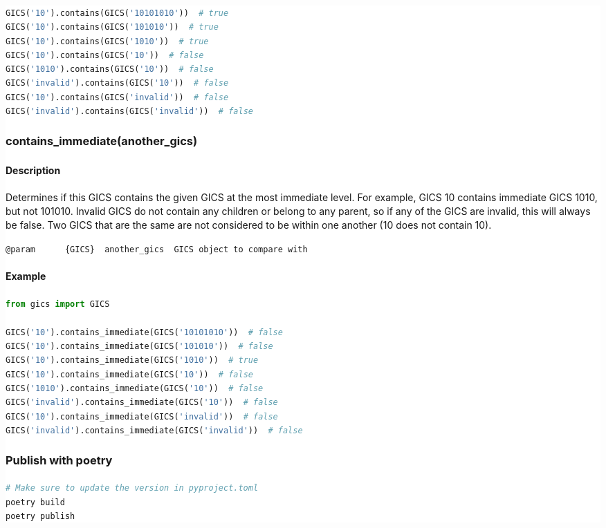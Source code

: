 ```python
GICS('10').contains(GICS('10101010'))  # true
GICS('10').contains(GICS('101010'))  # true
GICS('10').contains(GICS('1010'))  # true
GICS('10').contains(GICS('10'))  # false
GICS('1010').contains(GICS('10'))  # false
GICS('invalid').contains(GICS('10'))  # false
GICS('10').contains(GICS('invalid'))  # false
GICS('invalid').contains(GICS('invalid'))  # false
```
### contains_immediate(another_gics)
#### Description
Determines if this GICS contains the given GICS at the most immediate level. For example, GICS 10 contains immediate GICS 1010, but not 101010.
Invalid GICS do not contain any children or belong to any parent, so if any of the GICS are invalid, this will always be false.
Two GICS that are the same are not considered to be within one another (10 does not contain 10).
```
@param      {GICS}  another_gics  GICS object to compare with
```
#### Example
```python
from gics import GICS

GICS('10').contains_immediate(GICS('10101010'))  # false
GICS('10').contains_immediate(GICS('101010'))  # false
GICS('10').contains_immediate(GICS('1010'))  # true
GICS('10').contains_immediate(GICS('10'))  # false
GICS('1010').contains_immediate(GICS('10'))  # false
GICS('invalid').contains_immediate(GICS('10'))  # false
GICS('10').contains_immediate(GICS('invalid'))  # false
GICS('invalid').contains_immediate(GICS('invalid'))  # false
```


### Publish with poetry
```bash
# Make sure to update the version in pyproject.toml
poetry build
poetry publish
```
